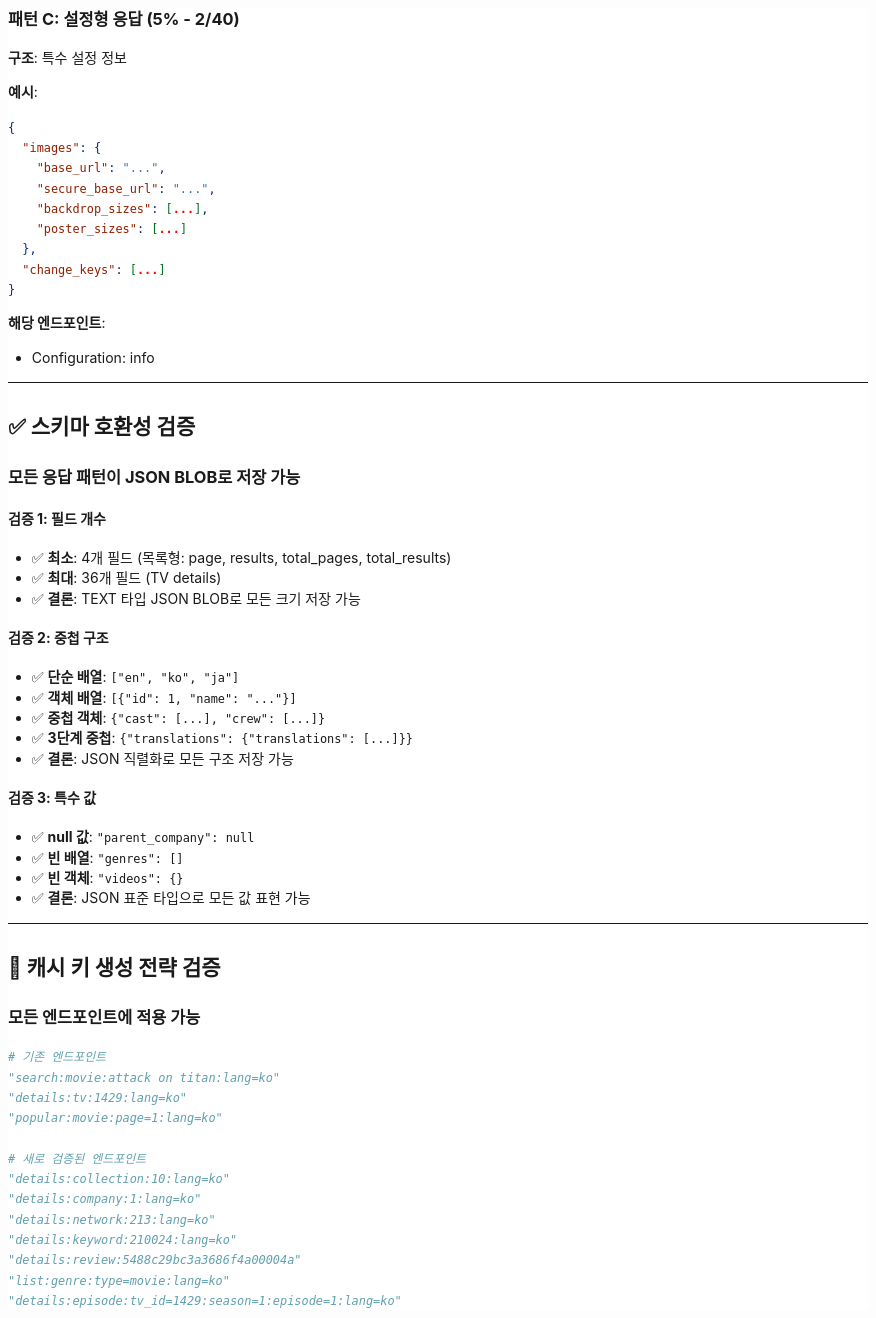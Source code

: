### **패턴 C: 설정형 응답** (5% - 2/40)

**구조**: 특수 설정 정보

**예시**:
```json
{
  "images": {
    "base_url": "...",
    "secure_base_url": "...",
    "backdrop_sizes": [...],
    "poster_sizes": [...]
  },
  "change_keys": [...]
}
```

**해당 엔드포인트**:
- Configuration: info

---

## ✅ **스키마 호환성 검증**

### **모든 응답 패턴이 JSON BLOB로 저장 가능**

#### **검증 1: 필드 개수**
- ✅ **최소**: 4개 필드 (목록형: page, results, total_pages, total_results)
- ✅ **최대**: 36개 필드 (TV details)
- ✅ **결론**: TEXT 타입 JSON BLOB로 모든 크기 저장 가능

#### **검증 2: 중첩 구조**
- ✅ **단순 배열**: `["en", "ko", "ja"]`
- ✅ **객체 배열**: `[{"id": 1, "name": "..."}]`
- ✅ **중첩 객체**: `{"cast": [...], "crew": [...]}`
- ✅ **3단계 중첩**: `{"translations": {"translations": [...]}}`
- ✅ **결론**: JSON 직렬화로 모든 구조 저장 가능

#### **검증 3: 특수 값**
- ✅ **null 값**: `"parent_company": null`
- ✅ **빈 배열**: `"genres": []`
- ✅ **빈 객체**: `"videos": {}`
- ✅ **결론**: JSON 표준 타입으로 모든 값 표현 가능

---

## 🔑 **캐시 키 생성 전략 검증**

### **모든 엔드포인트에 적용 가능**

```python
# 기존 엔드포인트
"search:movie:attack on titan:lang=ko"
"details:tv:1429:lang=ko"
"popular:movie:page=1:lang=ko"

# 새로 검증된 엔드포인트
"details:collection:10:lang=ko"
"details:company:1:lang=ko"
"details:network:213:lang=ko"
"details:keyword:210024:lang=ko"
"details:review:5488c29bc3a3686f4a00004a"
"list:genre:type=movie:lang=ko"
"details:episode:tv_id=1429:season=1:episode=1:lang=ko"
```